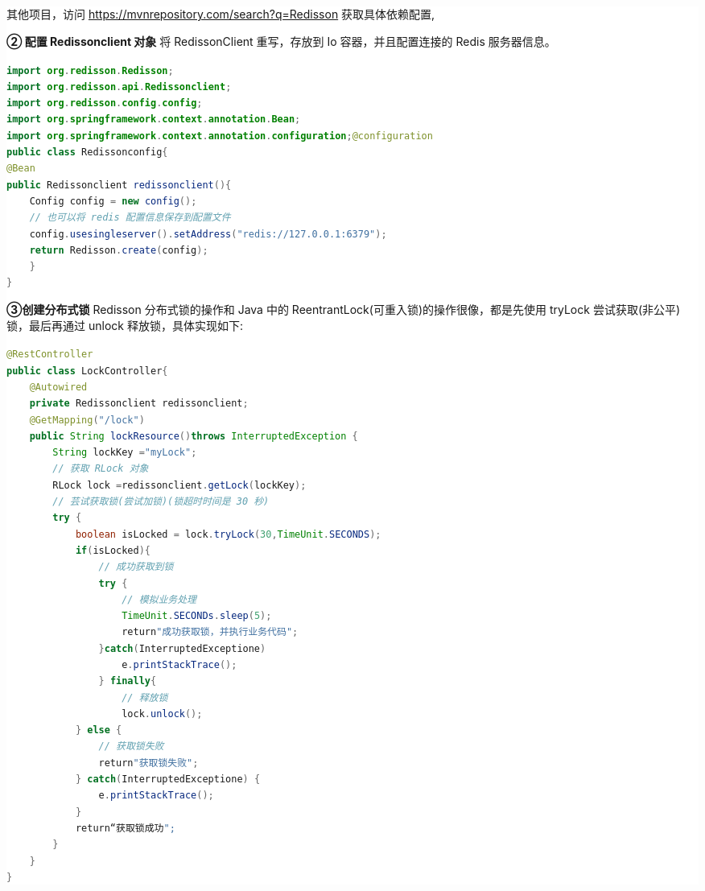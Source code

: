 其他项目，访问 https://mvnrepository.com/search?q=Redisson 获取具体依赖配置,

**② 配置 Redissonclient 对象**
将 RedissonClient 重写，存放到 Io 容器，并且配置连接的 Redis 服务器信息。

```java
import org.redisson.Redisson;
import org.redisson.api.Redissonclient;
import org.redisson.config.config;
import org.springframework.context.annotation.Bean;
import org.springframework.context.annotation.configuration;@configuration
public class Redissonconfig{
@Bean
public Redissonclient redissonclient(){
	Config config = new config();
	// 也可以将 redis 配置信息保存到配置文件
	config.usesingleserver().setAddress("redis://127.0.0.1:6379");
	return Redisson.create(config);
	}
}
```
**③创建分布式锁**
Redisson 分布式锁的操作和 Java 中的 ReentrantLock(可重入锁)的操作很像，都是先使用 tryLock 尝试获取(非公平)锁，最后再通过 unlock 释放锁，具体实现如下:

```java
@RestController
public class LockController{
	@Autowired
	private Redissonclient redissonclient;
	@GetMapping("/lock")
	public String lockResource()throws InterruptedException {
		String lockKey ="myLock";
		// 获取 RLock 对象
		RLock lock =redissonclient.getLock(lockKey);
		// 芸试获取锁(尝试加锁)(锁超时时间是 30 秒)
        try {
        	boolean isLocked = lock.tryLock(30,TimeUnit.SECONDS);
			if(isLocked){
				// 成功获取到锁
				try {
					// 模拟业务处理
					TimeUnit.SECONDs.sleep(5);
					return"成功获取锁，并执行业务代码";
				}catch(InterruptedExceptione)
					e.printStackTrace();
				} finally{
					// 释放锁
					lock.unlock();
			} else {
				// 获取锁失败
				return"获取锁失败";
			} catch(InterruptedExceptione) {
				e.printStackTrace();
			}
			return“获取锁成功";
		}
	}
}
```

